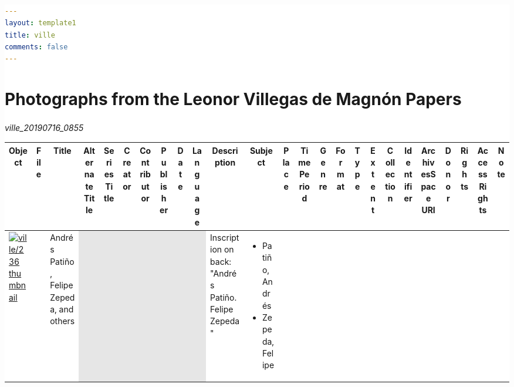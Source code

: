 ```yaml
---
layout: template1
title: ville
comments: false
---
```


# Photographs from the Leonor Villegas de Magnón Papers
_ville_20190716_0855_

<table class="floating-header">
  <thead>
    <tr>
      <th>Object</th>
      <th>File</th>
      <th>Title</th>
      <th>Alternate Title</th>
      <th>Series Title</th>
      <th>Creator</th>
      <th>Contributor</th>
      <th>Publisher</th>
      <th>Date</th>
      <th>Language</th>
      <th>Description</th>
      <th>Subject</th>
      <th>Place</th>
      <th>Time Period</th>
      <th>Genre</th>
      <th>Format</th>
      <th>Type</th>
      <th>Extent</th>
      <th>Collection</th>
      <th>Identifier</th>
      <th>ArchivesSpace URI</th>
      <th>Donor</th>
      <th>Rights</th>
      <th>Access Rights</th>
      <th>Note</th>
    </tr>
  </thead>
  <tbody>
    <tr>
      <td>
        <a href="http://digital.lib.uh.edu/collection/ville/item/236">
          <img src="http://digital.lib.uh.edu/contentdm/image/thumbnail/ville/236" alt="ville/236 thumbnail"/>
        </a>
      </td>
      <td></td>
      <td>Andrés Patiño, Felipe Zepeda, and others</td>
      <td style="background-color: #e6e6e6"/>
      <td style="background-color: #e6e6e6"/>
      <td style="background-color: #e6e6e6"/>
      <td style="background-color: #e6e6e6"/>
      <td style="background-color: #e6e6e6"/>
      <td style="background-color: #e6e6e6"/>
      <td style="background-color: #e6e6e6"/>
      <td>Inscription on back: "Andrés Patiño. Felipe Zepeda"</td>
      <td>
        <ul>
          <li>Patiño, Andrés</li>
          <li>Zepeda, Felipe</li>